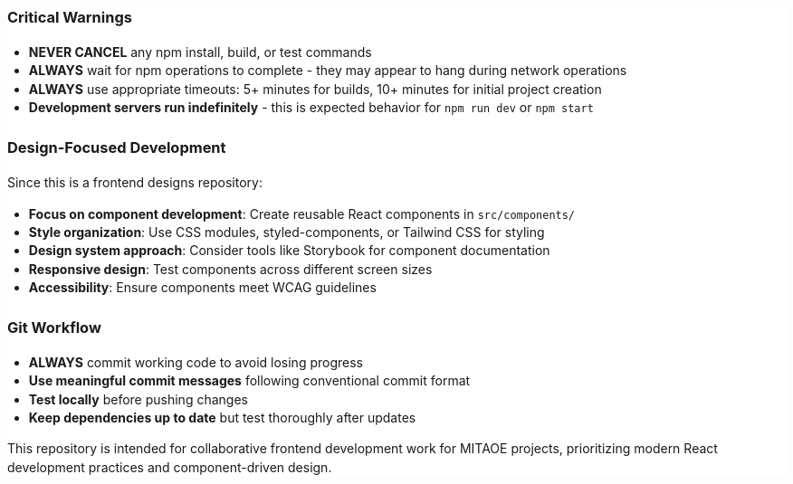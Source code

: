 ### Critical Warnings
- **NEVER CANCEL** any npm install, build, or test commands
- **ALWAYS** wait for npm operations to complete - they may appear to hang during network operations
- **ALWAYS** use appropriate timeouts: 5+ minutes for builds, 10+ minutes for initial project creation
- **Development servers run indefinitely** - this is expected behavior for `npm run dev` or `npm start`

### Design-Focused Development
Since this is a frontend designs repository:
- **Focus on component development**: Create reusable React components in `src/components/`
- **Style organization**: Use CSS modules, styled-components, or Tailwind CSS for styling
- **Design system approach**: Consider tools like Storybook for component documentation
- **Responsive design**: Test components across different screen sizes
- **Accessibility**: Ensure components meet WCAG guidelines

### Git Workflow
- **ALWAYS** commit working code to avoid losing progress
- **Use meaningful commit messages** following conventional commit format
- **Test locally** before pushing changes
- **Keep dependencies up to date** but test thoroughly after updates

This repository is intended for collaborative frontend development work for MITAOE projects, prioritizing modern React development practices and component-driven design.